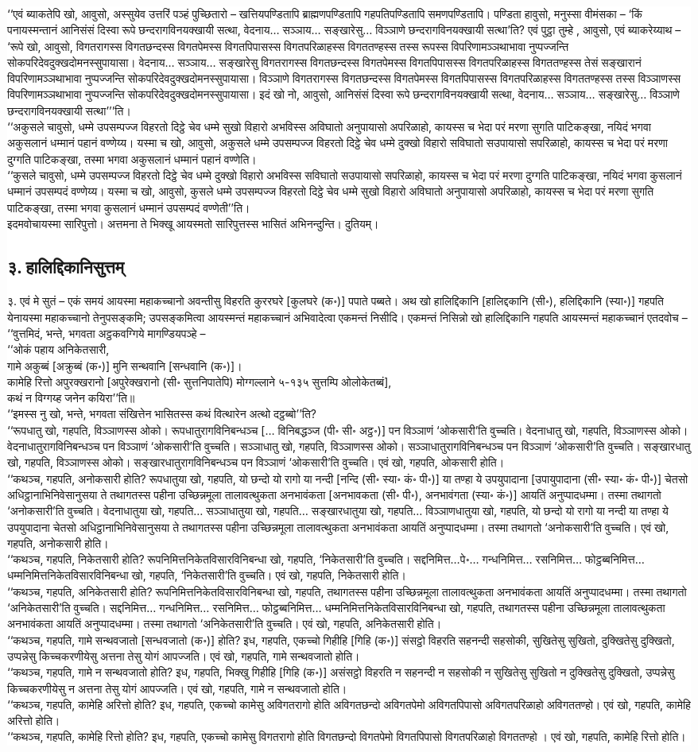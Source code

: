 ‘‘एवं ब्याकतेपि खो, आवुसो, अस्सुयेव उत्तरिं पञ्हं पुच्छितारो – खत्तियपण्डितापि ब्राह्मणपण्डितापि गहपतिपण्डितापि समणपण्डितापि। पण्डिता हावुसो, मनुस्सा वीमंसका – ‘किं पनायस्मन्तानं आनिसंसं दिस्वा रूपे छन्दरागविनयक्खायी सत्था, वेदनाय… सञ्ञाय… सङ्खारेसु… विञ्ञाणे छन्दरागविनयक्खायी सत्था’ति? एवं पुट्ठा तुम्हे , आवुसो, एवं ब्याकरेय्याथ – ‘रूपे खो, आवुसो, विगतरागस्स विगतछन्दस्स विगतपेमस्स विगतपिपासस्स विगतपरिळाहस्स विगततण्हस्स तस्स रूपस्स विपरिणामञ्ञथाभावा नुप्पज्जन्ति सोकपरिदेवदुक्खदोमनस्सुपायासा। वेदनाय… सञ्ञाय… सङ्खारेसु विगतरागस्स विगतछन्दस्स विगतपेमस्स विगतपिपासस्स विगतपरिळाहस्स विगततण्हस्स तेसं सङ्खारानं विपरिणामञ्ञथाभावा नुप्पज्जन्ति सोकपरिदेवदुक्खदोमनस्सुपायासा। विञ्ञाणे विगतरागस्स विगतछन्दस्स विगतपेमस्स विगतपिपासस्स विगतपरिळाहस्स विगततण्हस्स तस्स विञ्ञाणस्स विपरिणामञ्ञथाभावा नुप्पज्जन्ति सोकपरिदेवदुक्खदोमनस्सुपायासा। इदं खो नो, आवुसो, आनिसंसं दिस्वा रूपे छन्दरागविनयक्खायी सत्था, वेदनाय… सञ्ञाय… सङ्खारेसु… विञ्ञाणे छन्दरागविनयक्खायी सत्था’’’ति।  
‘‘अकुसले चावुसो, धम्मे उपसम्पज्ज विहरतो दिट्ठे चेव धम्मे सुखो विहारो अभविस्स अविघातो अनुपायासो अपरिळाहो, कायस्स च भेदा परं मरणा सुगति पाटिकङ्खा, नयिदं भगवा अकुसलानं धम्मानं पहानं वण्णेय्य। यस्मा च खो, आवुसो, अकुसले धम्मे उपसम्पज्ज विहरतो दिट्ठे चेव धम्मे दुक्खो विहारो सविघातो सउपायासो सपरिळाहो, कायस्स च भेदा परं मरणा दुग्गति पाटिकङ्खा, तस्मा भगवा अकुसलानं धम्मानं पहानं वण्णेति।  
‘‘कुसले चावुसो, धम्मे उपसम्पज्ज विहरतो दिट्ठे चेव धम्मे दुक्खो विहारो अभविस्स सविघातो सउपायासो सपरिळाहो, कायस्स च भेदा परं मरणा दुग्गति पाटिकङ्खा, नयिदं भगवा कुसलानं धम्मानं उपसम्पदं वण्णेय्य। यस्मा च खो, आवुसो, कुसले धम्मे उपसम्पज्ज विहरतो दिट्ठे चेव धम्मे सुखो विहारो अविघातो अनुपायासो अपरिळाहो, कायस्स च भेदा परं मरणा सुगति पाटिकङ्खा, तस्मा भगवा कुसलानं धम्मानं उपसम्पदं वण्णेती’’ति।  
इदमवोचायस्मा सारिपुत्तो। अत्तमना ते भिक्खू आयस्मतो सारिपुत्तस्स भासितं अभिनन्दुन्ति। दुतियम्।  


## ३. हालिद्दिकानिसुत्तम्

३. एवं मे सुतं – एकं समयं आयस्मा महाकच्चानो अवन्तीसु विहरति कुररघरे [कुलघरे (क॰)] पपाते पब्बते। अथ खो हालिद्दिकानि [हालिद्दकानि (सी॰), हलिद्दिकानि (स्या॰)] गहपति येनायस्मा महाकच्चानो तेनुपसङ्कमि; उपसङ्कमित्वा आयस्मन्तं महाकच्चानं अभिवादेत्वा एकमन्तं निसीदि। एकमन्तं निसिन्नो खो हालिद्दिकानि गहपति आयस्मन्तं महाकच्चानं एतदवोच – ‘‘वुत्तमिदं, भन्ते, भगवता अट्ठकवग्गिये मागण्डियपञ्हे –  
‘‘ओकं पहाय अनिकेतसारी,  
गामे अकुब्बं [अक्रुब्बं (क॰)] मुनि सन्थवानि [सन्धवानि (क॰)]।  
कामेहि रित्तो अपुरक्खरानो [अपुरेक्खरानो (सी॰ सुत्तनिपातेपि) मोग्गल्लाने ५-१३५ सुत्तम्पि ओलोकेतब्बं],  
कथं न विग्गय्ह जनेन कयिरा’’ति॥  
‘‘इमस्स नु खो, भन्ते, भगवता संखित्तेन भासितस्स कथं वित्थारेन अत्थो दट्ठब्बो’’ति?  
‘‘रूपधातु खो, गहपति, विञ्ञाणस्स ओको। रूपधातुरागविनिबन्धञ्च [… विनिबद्धञ्ज (पी॰ सी॰ अट्ठ॰)] पन विञ्ञाणं ‘ओकसारी’ति वुच्चति। वेदनाधातु खो, गहपति, विञ्ञाणस्स ओको। वेदनाधातुरागविनिबन्धञ्च पन विञ्ञाणं ‘ओकसारी’ति वुच्चति। सञ्ञाधातु खो, गहपति, विञ्ञाणस्स ओको। सञ्ञाधातुरागविनिबन्धञ्च पन विञ्ञाणं ‘ओकसारी’ति वुच्चति। सङ्खारधातु खो, गहपति, विञ्ञाणस्स ओको। सङ्खारधातुरागविनिबन्धञ्च पन विञ्ञाणं ‘ओकसारी’ति वुच्चति। एवं खो, गहपति, ओकसारी होति।  
‘‘कथञ्च, गहपति, अनोकसारी होति? रूपधातुया खो, गहपति, यो छन्दो यो रागो या नन्दी [नन्दि (सी॰ स्या॰ कं॰ पी॰)] या तण्हा ये उपयुपादाना [उपायुपादाना (सी॰ स्या॰ कं॰ पी॰)] चेतसो अधिट्ठानाभिनिवेसानुसया ते तथागतस्स पहीना उच्छिन्नमूला तालावत्थुकता अनभावंकता [अनभावकता (सी॰ पी॰), अनभावंगता (स्या॰ कं॰)] आयतिं अनुप्पादधम्मा। तस्मा तथागतो ‘अनोकसारी’ति वुच्चति। वेदनाधातुया खो, गहपति… सञ्ञाधातुया खो, गहपति… सङ्खारधातुया खो, गहपति… विञ्ञाणधातुया खो, गहपति, यो छन्दो यो रागो या नन्दी या तण्हा ये उपयुपादाना चेतसो अधिट्ठानाभिनिवेसानुसया ते तथागतस्स पहीना उच्छिन्नमूला तालावत्थुकता अनभावंकता आयतिं अनुप्पादधम्मा। तस्मा तथागतो ‘अनोकसारी’ति वुच्चति। एवं खो, गहपति, अनोकसारी होति।  
‘‘कथञ्च, गहपति, निकेतसारी होति? रूपनिमित्तनिकेतविसारविनिबन्धा खो, गहपति, ‘निकेतसारी’ति वुच्चति। सद्दनिमित्त…पे॰… गन्धनिमित्त… रसनिमित्त… फोट्ठब्बनिमित्त… धम्मनिमित्तनिकेतविसारविनिबन्धा खो, गहपति, ‘निकेतसारी’ति वुच्चति। एवं खो, गहपति, निकेतसारी होति।  
‘‘कथञ्च, गहपति, अनिकेतसारी होति? रूपनिमित्तनिकेतविसारविनिबन्धा खो, गहपति, तथागतस्स पहीना उच्छिन्नमूला तालावत्थुकता अनभावंकता आयतिं अनुप्पादधम्मा। तस्मा तथागतो ‘अनिकेतसारी’ति वुच्चति। सद्दनिमित्त… गन्धनिमित्त… रसनिमित्त… फोट्ठब्बनिमित्त… धम्मनिमित्तनिकेतविसारविनिबन्धा खो, गहपति, तथागतस्स पहीना उच्छिन्नमूला तालावत्थुकता अनभावंकता आयतिं अनुप्पादधम्मा। तस्मा तथागतो ‘अनिकेतसारी’ति वुच्चति। एवं खो, गहपति, अनिकेतसारी होति।  
‘‘कथञ्च, गहपति, गामे सन्थवजातो [सन्धवजातो (क॰)] होति? इध, गहपति, एकच्चो गिहीहि [गिहि (क॰)] संसट्ठो विहरति सहनन्दी सहसोकी, सुखितेसु सुखितो, दुक्खितेसु दुक्खितो, उप्पन्नेसु किच्चकरणीयेसु अत्तना तेसु योगं आपज्जति। एवं खो, गहपति, गामे सन्थवजातो होति।  
‘‘कथञ्च, गहपति, गामे न सन्थवजातो होति? इध, गहपति, भिक्खु गिहीहि [गिहि (क॰)] असंसट्ठो विहरति न सहनन्दी न सहसोकी न सुखितेसु सुखितो न दुक्खितेसु दुक्खितो, उप्पन्नेसु किच्चकरणीयेसु न अत्तना तेसु योगं आपज्जति। एवं खो, गहपति, गामे न सन्थवजातो होति।  
‘‘कथञ्च, गहपति, कामेहि अरित्तो होति? इध, गहपति, एकच्चो कामेसु अविगतरागो होति अविगतछन्दो अविगतपेमो अविगतपिपासो अविगतपरिळाहो अविगततण्हो। एवं खो, गहपति, कामेहि अरित्तो होति।  
‘‘कथञ्च, गहपति, कामेहि रित्तो होति? इध, गहपति, एकच्चो कामेसु विगतरागो होति विगतछन्दो विगतपेमो विगतपिपासो विगतपरिळाहो विगततण्हो । एवं खो, गहपति, कामेहि रित्तो होति।  